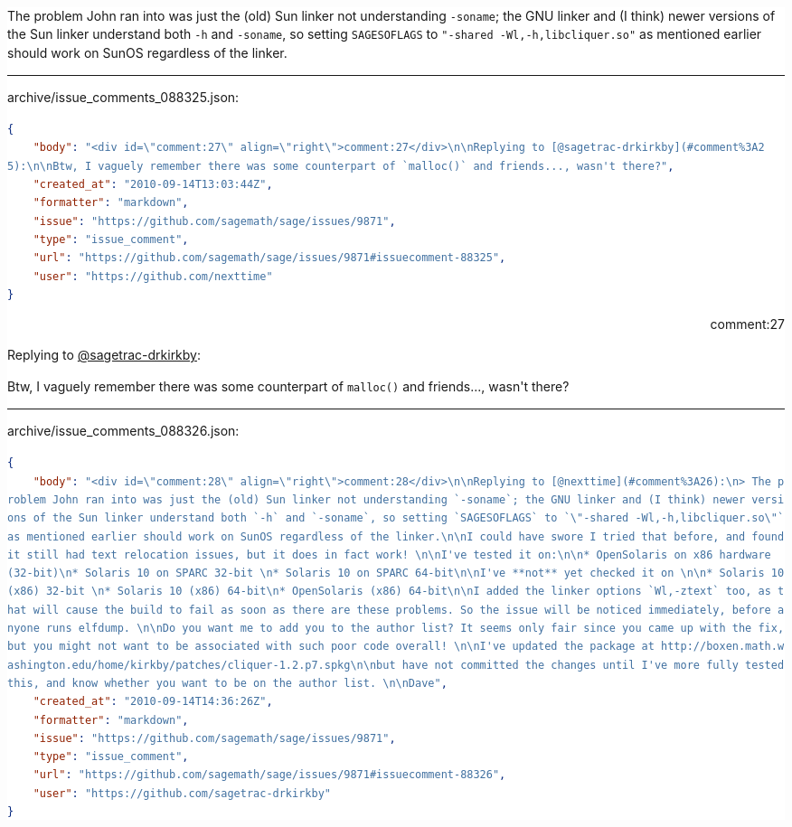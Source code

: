 The problem John ran into was just the (old) Sun linker not understanding `-soname`; the GNU linker and (I think) newer versions of the Sun linker understand both `-h` and `-soname`, so setting `SAGESOFLAGS` to `"-shared -Wl,-h,libcliquer.so"` as mentioned earlier should work on SunOS regardless of the linker.



---

archive/issue_comments_088325.json:
```json
{
    "body": "<div id=\"comment:27\" align=\"right\">comment:27</div>\n\nReplying to [@sagetrac-drkirkby](#comment%3A25):\n\nBtw, I vaguely remember there was some counterpart of `malloc()` and friends..., wasn't there?",
    "created_at": "2010-09-14T13:03:44Z",
    "formatter": "markdown",
    "issue": "https://github.com/sagemath/sage/issues/9871",
    "type": "issue_comment",
    "url": "https://github.com/sagemath/sage/issues/9871#issuecomment-88325",
    "user": "https://github.com/nexttime"
}
```

<div id="comment:27" align="right">comment:27</div>

Replying to [@sagetrac-drkirkby](#comment%3A25):

Btw, I vaguely remember there was some counterpart of `malloc()` and friends..., wasn't there?



---

archive/issue_comments_088326.json:
```json
{
    "body": "<div id=\"comment:28\" align=\"right\">comment:28</div>\n\nReplying to [@nexttime](#comment%3A26):\n> The problem John ran into was just the (old) Sun linker not understanding `-soname`; the GNU linker and (I think) newer versions of the Sun linker understand both `-h` and `-soname`, so setting `SAGESOFLAGS` to `\"-shared -Wl,-h,libcliquer.so\"` as mentioned earlier should work on SunOS regardless of the linker.\n\nI could have swore I tried that before, and found it still had text relocation issues, but it does in fact work! \n\nI've tested it on:\n\n* OpenSolaris on x86 hardware (32-bit)\n* Solaris 10 on SPARC 32-bit \n* Solaris 10 on SPARC 64-bit\n\nI've **not** yet checked it on \n\n* Solaris 10 (x86) 32-bit \n* Solaris 10 (x86) 64-bit\n* OpenSolaris (x86) 64-bit\n\nI added the linker options `Wl,-ztext` too, as that will cause the build to fail as soon as there are these problems. So the issue will be noticed immediately, before anyone runs elfdump. \n\nDo you want me to add you to the author list? It seems only fair since you came up with the fix, but you might not want to be associated with such poor code overall! \n\nI've updated the package at http://boxen.math.washington.edu/home/kirkby/patches/cliquer-1.2.p7.spkg\n\nbut have not committed the changes until I've more fully tested this, and know whether you want to be on the author list. \n\nDave",
    "created_at": "2010-09-14T14:36:26Z",
    "formatter": "markdown",
    "issue": "https://github.com/sagemath/sage/issues/9871",
    "type": "issue_comment",
    "url": "https://github.com/sagemath/sage/issues/9871#issuecomment-88326",
    "user": "https://github.com/sagetrac-drkirkby"
}
```
